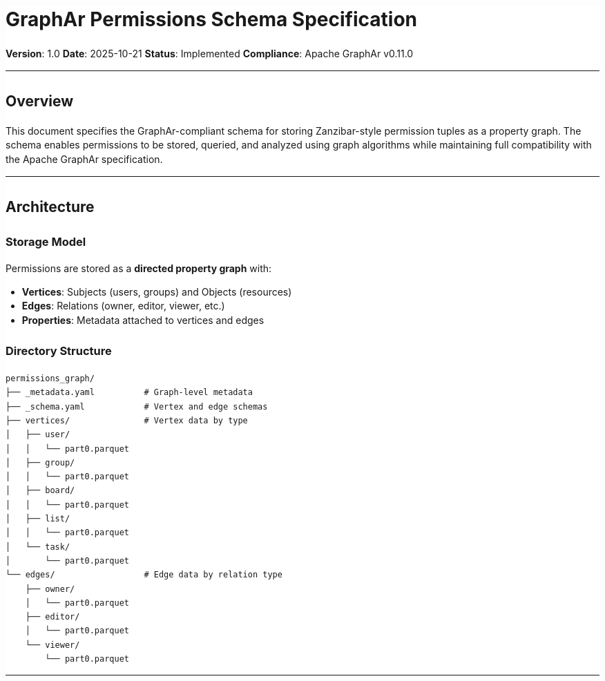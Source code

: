 # GraphAr Permissions Schema Specification

**Version**: 1.0
**Date**: 2025-10-21
**Status**: Implemented
**Compliance**: Apache GraphAr v0.11.0

---

## Overview

This document specifies the GraphAr-compliant schema for storing Zanzibar-style permission tuples as a property graph. The schema enables permissions to be stored, queried, and analyzed using graph algorithms while maintaining full compatibility with the Apache GraphAr specification.

---

## Architecture

### Storage Model

Permissions are stored as a **directed property graph** with:

- **Vertices**: Subjects (users, groups) and Objects (resources)
- **Edges**: Relations (owner, editor, viewer, etc.)
- **Properties**: Metadata attached to vertices and edges

### Directory Structure

```
permissions_graph/
├── _metadata.yaml          # Graph-level metadata
├── _schema.yaml            # Vertex and edge schemas
├── vertices/               # Vertex data by type
│   ├── user/
│   │   └── part0.parquet
│   ├── group/
│   │   └── part0.parquet
│   ├── board/
│   │   └── part0.parquet
│   ├── list/
│   │   └── part0.parquet
│   └── task/
│       └── part0.parquet
└── edges/                  # Edge data by relation type
    ├── owner/
    │   └── part0.parquet
    ├── editor/
    │   └── part0.parquet
    └── viewer/
        └── part0.parquet
```

---